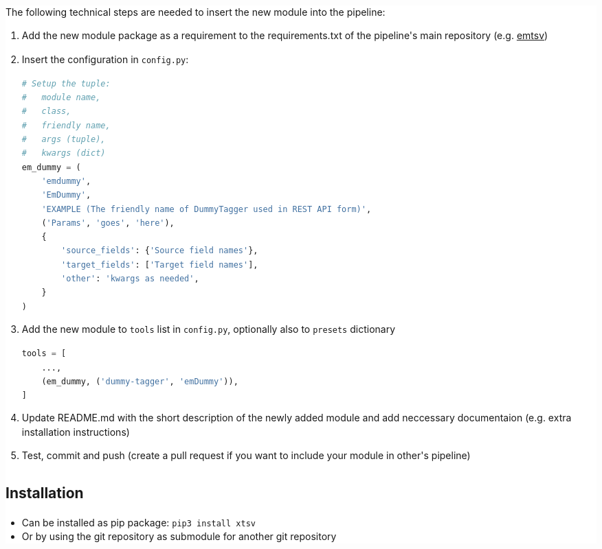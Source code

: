 The following technical steps are needed to insert the new module into the pipeline:

1. Add the new module package as a requirement to the requirements.txt of the pipeline's main repository (e.g. [emtsv](https://github.com/dlt-rilmta/emtsv))
2. Insert the configuration in `config.py`:

    ```python
    # Setup the tuple:
    #   module name,
    #   class,
    #   friendly name,
    #   args (tuple),
    #   kwargs (dict)
    em_dummy = (
        'emdummy',
        'EmDummy',
        'EXAMPLE (The friendly name of DummyTagger used in REST API form)',
        ('Params', 'goes', 'here'),
        {
            'source_fields': {'Source field names'},
            'target_fields': ['Target field names'],
            'other': 'kwargs as needed',
        }
    )
    ```

3. Add the new module to `tools` list in `config.py`, optionally also to
`presets` dictionary

    ```python
    tools = [
        ...,
        (em_dummy, ('dummy-tagger', 'emDummy')),
    ]
    ```
4. Update README.md with the short description of the newly added module and add neccessary documentaion (e.g. extra installation instructions)
4. Test, commit and push (create a pull request if you want to include your module in other's pipeline)

## Installation

- Can be installed as pip package: `pip3 install xtsv`
- Or by using the git repository as submodule for another git repository
